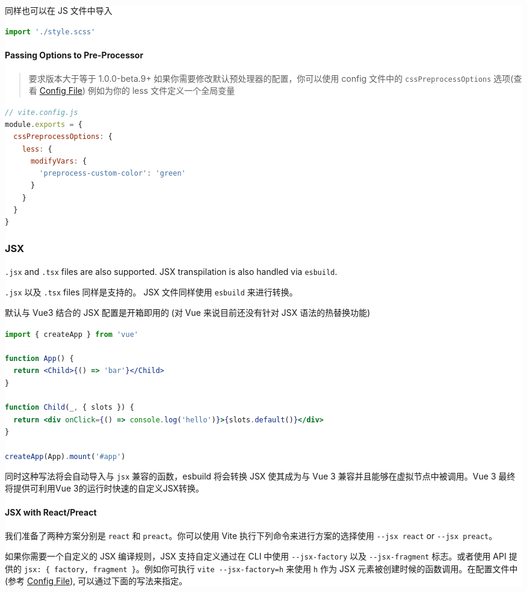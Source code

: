 同样也可以在 JS 文件中导入

```js
import './style.scss'
```

#### Passing Options to Pre-Processor

> 要求版本大于等于 1.0.0-beta.9+
> 如果你需要修改默认预处理器的配置，你可以使用 config 文件中的 `cssPreprocessOptions` 选项(查看 [Config File](#config-file))
> 例如为你的 less 文件定义一个全局变量

```js
// vite.config.js
module.exports = {
  cssPreprocessOptions: {
    less: {
      modifyVars: {
        'preprocess-custom-color': 'green'
      }
    }
  }
}
```

### JSX

`.jsx` and `.tsx` files are also supported. JSX transpilation is also handled via `esbuild`.

`.jsx` 以及 `.tsx` files 同样是支持的。 JSX 文件同样使用 `esbuild` 来进行转换。

默认与 Vue3 结合的 JSX 配置是开箱即用的 (对 Vue 来说目前还没有针对 JSX 语法的热替换功能)

```jsx
import { createApp } from 'vue'

function App() {
  return <Child>{() => 'bar'}</Child>
}

function Child(_, { slots }) {
  return <div onClick={() => console.log('hello')}>{slots.default()}</div>
}

createApp(App).mount('#app')
```

同时这种写法将会自动导入与 `jsx` 兼容的函数，esbuild 将会转换 JSX 使其成为与 Vue 3 兼容并且能够在虚拟节点中被调用。Vue 3 最终将提供可利用Vue 3的运行时快速的自定义JSX转换。

#### JSX with React/Preact

我们准备了两种方案分别是 `react` 和 `preact`。你可以使用 Vite 执行下列命令来进行方案的选择使用 `--jsx react` or `--jsx preact`。

如果你需要一个自定义的 JSX 编译规则，JSX 支持自定义通过在 CLI 中使用 `--jsx-factory` 以及 `--jsx-fragment` 标志。或者使用 API 提供的 `jsx: { factory, fragment }`。例如你可执行 `vite --jsx-factory=h` 来使用 `h` 作为 JSX 元素被创建时候的函数调用。在配置文件中 (参考 [Config File](#config-file)), 可以通过下面的写法来指定。
